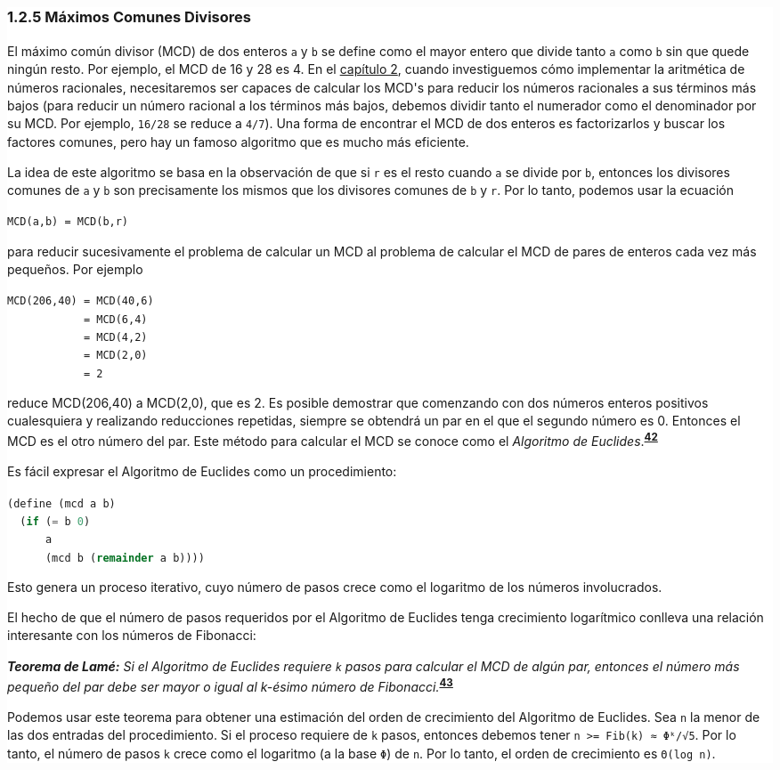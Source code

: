 
### 1.2.5 Máximos Comunes Divisores

El máximo común divisor (MCD) de dos enteros `a` y `b` se define como el mayor entero que divide tanto `a` como `b` sin que quede ningún resto. Por ejemplo, el MCD de 16 y 28 es 4. En el [capítulo 2](./13-capitulo-2-intro.md), cuando investiguemos cómo implementar la aritmética de números racionales, necesitaremos ser capaces de calcular los MCD's para reducir los números racionales a sus términos más bajos (para reducir un número racional a los términos más bajos, debemos dividir tanto el numerador como el denominador por su MCD. Por ejemplo, `16/28` se reduce a `4/7`). Una forma de encontrar el MCD de dos enteros es factorizarlos y buscar los factores comunes, pero hay un famoso algoritmo que es mucho más eficiente.

La idea de este algoritmo se basa en la observación de que si `r` es el resto cuando `a` se divide por `b`, entonces los divisores comunes de `a` y `b` son precisamente los mismos que los divisores comunes de `b` y `r`. Por lo tanto, podemos usar la ecuación

```
MCD(a,b) = MCD(b,r)
```

para reducir sucesivamente el problema de calcular un MCD al problema de calcular el MCD de pares de enteros cada vez más pequeños. Por ejemplo

```
MCD(206,40) = MCD(40,6)
            = MCD(6,4)
            = MCD(4,2)
            = MCD(2,0)
            = 2
```

reduce MCD(206,40) a MCD(2,0), que es 2. Es posible demostrar que comenzando con dos números enteros positivos cualesquiera y realizando reducciones repetidas, siempre se obtendrá un par en el que el segundo número es 0. Entonces el MCD es el otro número del par. Este método para calcular el MCD se conoce como el *Algoritmo de Euclides*.<sup>[**42**](#nota-42)</sup>

Es fácil expresar el Algoritmo de Euclides como un procedimiento:

```scheme
(define (mcd a b)
  (if (= b 0)
      a
      (mcd b (remainder a b))))
```

Esto genera un proceso iterativo, cuyo número de pasos crece como el logaritmo de los números involucrados.

El hecho de que el número de pasos requeridos por el Algoritmo de Euclides tenga crecimiento logarítmico conlleva una relación interesante con los números de Fibonacci:

***Teorema de Lamé:** Si el Algoritmo de Euclides requiere `k` pasos para calcular el MCD de algún par, entonces el número más pequeño del par debe ser mayor o igual al k-ésimo número de Fibonacci.*<sup>[**43**](#nota-43)</sup>

Podemos usar este teorema para obtener una estimación del orden de crecimiento del Algoritmo de Euclides. Sea `n` la menor de las dos entradas del procedimiento. Si el proceso requiere de `k` pasos, entonces debemos tener `n >= Fib(k) ≈ Φᵏ/√5`. Por lo tanto, el número de pasos `k` crece como el logaritmo (a la base `Φ`) de `n`. Por lo tanto, el orden de crecimiento es `Θ(log n)`.
